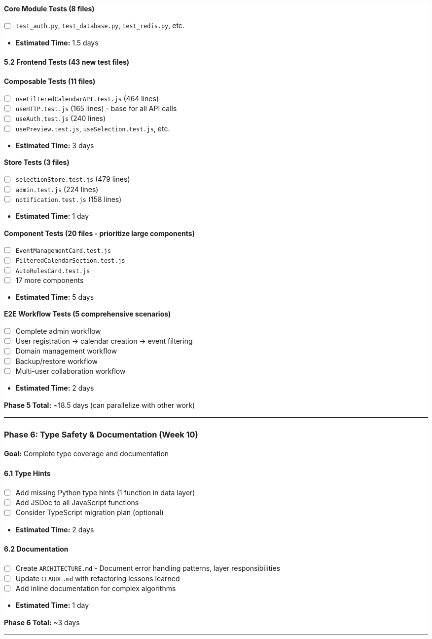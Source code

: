 **Core Module Tests (8 files)**
- [ ] `test_auth.py`, `test_database.py`, `test_redis.py`, etc.
- **Estimated Time:** 1.5 days

#### 5.2 Frontend Tests (43 new test files)

**Composable Tests (11 files)**
- [ ] `useFilteredCalendarAPI.test.js` (464 lines)
- [ ] `useHTTP.test.js` (165 lines) - base for all API calls
- [ ] `useAuth.test.js` (240 lines)
- [ ] `usePreview.test.js`, `useSelection.test.js`, etc.
- **Estimated Time:** 3 days

**Store Tests (3 files)**
- [ ] `selectionStore.test.js` (479 lines)
- [ ] `admin.test.js` (224 lines)
- [ ] `notification.test.js` (158 lines)
- **Estimated Time:** 1 day

**Component Tests (20 files - prioritize large components)**
- [ ] `EventManagementCard.test.js`
- [ ] `FilteredCalendarSection.test.js`
- [ ] `AutoRulesCard.test.js`
- [ ] 17 more components
- **Estimated Time:** 5 days

**E2E Workflow Tests (5 comprehensive scenarios)**
- [ ] Complete admin workflow
- [ ] User registration → calendar creation → event filtering
- [ ] Domain management workflow
- [ ] Backup/restore workflow
- [ ] Multi-user collaboration workflow
- **Estimated Time:** 2 days

**Phase 5 Total:** ~18.5 days (can parallelize with other work)

---

### Phase 6: Type Safety & Documentation (Week 10)
**Goal:** Complete type coverage and documentation

#### 6.1 Type Hints
- [ ] Add missing Python type hints (1 function in data layer)
- [ ] Add JSDoc to all JavaScript functions
- [ ] Consider TypeScript migration plan (optional)
- **Estimated Time:** 2 days

#### 6.2 Documentation
- [ ] Create `ARCHITECTURE.md` - Document error handling patterns, layer responsibilities
- [ ] Update `CLAUDE.md` with refactoring lessons learned
- [ ] Add inline documentation for complex algorithms
- **Estimated Time:** 1 day

**Phase 6 Total:** ~3 days

---